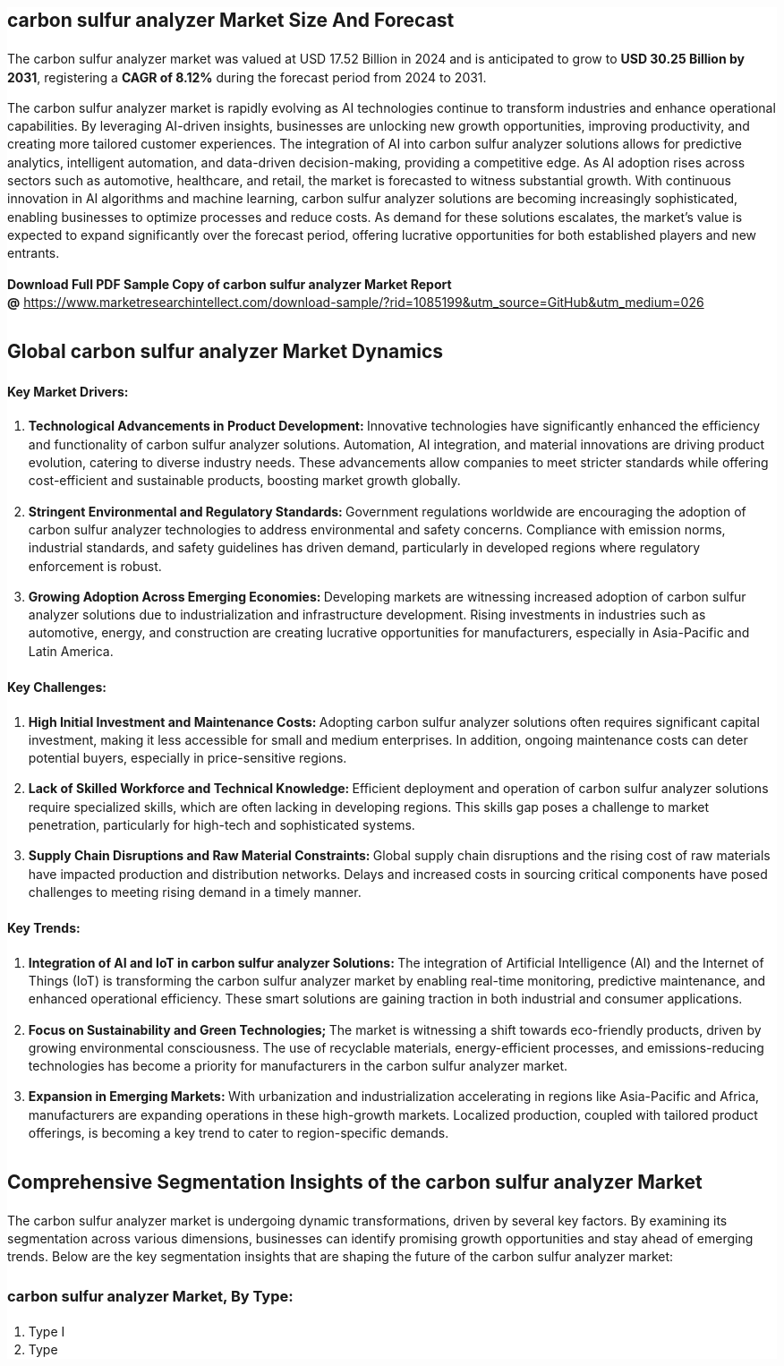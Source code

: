 <h2>carbon sulfur analyzer Market Size And Forecast</h2><p>The carbon sulfur analyzer market was valued at USD 17.52 Billion in 2024 and is anticipated to grow to <strong>USD 30.25 Billion by 2031</strong>, registering a <strong>CAGR of 8.12%</strong> during the forecast period from 2024 to 2031.</p><p>The carbon sulfur analyzer market is rapidly evolving as AI technologies continue to transform industries and enhance operational capabilities. By leveraging AI-driven insights, businesses are unlocking new growth opportunities, improving productivity, and creating more tailored customer experiences. The integration of AI into carbon sulfur analyzer solutions allows for predictive analytics, intelligent automation, and data-driven decision-making, providing a competitive edge. As AI adoption rises across sectors such as automotive, healthcare, and retail, the market is forecasted to witness substantial growth. With continuous innovation in AI algorithms and machine learning, carbon sulfur analyzer solutions are becoming increasingly sophisticated, enabling businesses to optimize processes and reduce costs. As demand for these solutions escalates, the market’s value is expected to expand significantly over the forecast period, offering lucrative opportunities for both established players and new entrants.</p><p><strong>Download Full PDF Sample Copy of carbon sulfur analyzer Market Report @</strong>&nbsp;<a href="https://www.marketresearchintellect.com/download-sample/?rid=1085199&amp;utm_source=GitHub&amp;utm_medium=026">https://www.marketresearchintellect.com/download-sample/?rid=1085199&amp;utm_source=GitHub&amp;utm_medium=026</a></p><h2>Global carbon sulfur analyzer Market Dynamics</h2><h4><strong>Key Market Drivers:</strong></h4><ol><li><p><strong>Technological Advancements in Product Development:&nbsp;</strong>Innovative technologies have significantly enhanced the efficiency and functionality of carbon sulfur analyzer solutions. Automation, AI integration, and material innovations are driving product evolution, catering to diverse industry needs. These advancements allow companies to meet stricter standards while offering cost-efficient and sustainable products, boosting market growth globally.</p></li><li><p><strong>Stringent Environmental and Regulatory Standards:&nbsp;</strong>Government regulations worldwide are encouraging the adoption of carbon sulfur analyzer technologies to address environmental and safety concerns. Compliance with emission norms, industrial standards, and safety guidelines has driven demand, particularly in developed regions where regulatory enforcement is robust.</p></li><li><p><strong>Growing Adoption Across Emerging Economies:&nbsp;</strong>Developing markets are witnessing increased adoption of carbon sulfur analyzer solutions due to industrialization and infrastructure development. Rising investments in industries such as automotive, energy, and construction are creating lucrative opportunities for manufacturers, especially in Asia-Pacific and Latin America.</p></li></ol><h4><strong>Key Challenges:</strong></h4><ol><li><p><strong>High Initial Investment and Maintenance Costs:&nbsp;</strong>Adopting carbon sulfur analyzer solutions often requires significant capital investment, making it less accessible for small and medium enterprises. In addition, ongoing maintenance costs can deter potential buyers, especially in price-sensitive regions.</p></li><li><p><strong>Lack of Skilled Workforce and Technical Knowledge:&nbsp;</strong>Efficient deployment and operation of carbon sulfur analyzer solutions require specialized skills, which are often lacking in developing regions. This skills gap poses a challenge to market penetration, particularly for high-tech and sophisticated systems.</p></li><li><p><strong>Supply Chain Disruptions and Raw Material Constraints:&nbsp;</strong>Global supply chain disruptions and the rising cost of raw materials have impacted production and distribution networks. Delays and increased costs in sourcing critical components have posed challenges to meeting rising demand in a timely manner.</p></li></ol><h4><strong>Key Trends:</strong></h4><ol><li><p><strong>Integration of AI and IoT in carbon sulfur analyzer Solutions:&nbsp;</strong>The integration of Artificial Intelligence (AI) and the Internet of Things (IoT) is transforming the carbon sulfur analyzer market by enabling real-time monitoring, predictive maintenance, and enhanced operational efficiency. These smart solutions are gaining traction in both industrial and consumer applications.</p></li><li><p><strong>Focus on Sustainability and Green Technologies;&nbsp;</strong>The market is witnessing a shift towards eco-friendly products, driven by growing environmental consciousness. The use of recyclable materials, energy-efficient processes, and emissions-reducing technologies has become a priority for manufacturers in the carbon sulfur analyzer market.</p></li><li><p><strong>Expansion in Emerging Markets:&nbsp;</strong>With urbanization and industrialization accelerating in regions like Asia-Pacific and Africa, manufacturers are expanding operations in these high-growth markets. Localized production, coupled with tailored product offerings, is becoming a key trend to cater to region-specific demands.</p></li></ol><div class="article-main__content" data-test-id="publishing-text-block"><h2>Comprehensive Segmentation Insights of the carbon sulfur analyzer Market</h2><p>The carbon sulfur analyzer market is undergoing dynamic transformations, driven by several key factors. By examining its segmentation across various dimensions, businesses can identify promising growth opportunities and stay ahead of emerging trends. Below are the key segmentation insights that are shaping the future of the carbon sulfur analyzer market:</p><h3><strong>carbon sulfur analyzer Market, By Type:<br /></strong></h3><ol><li>Type I<li>   Type